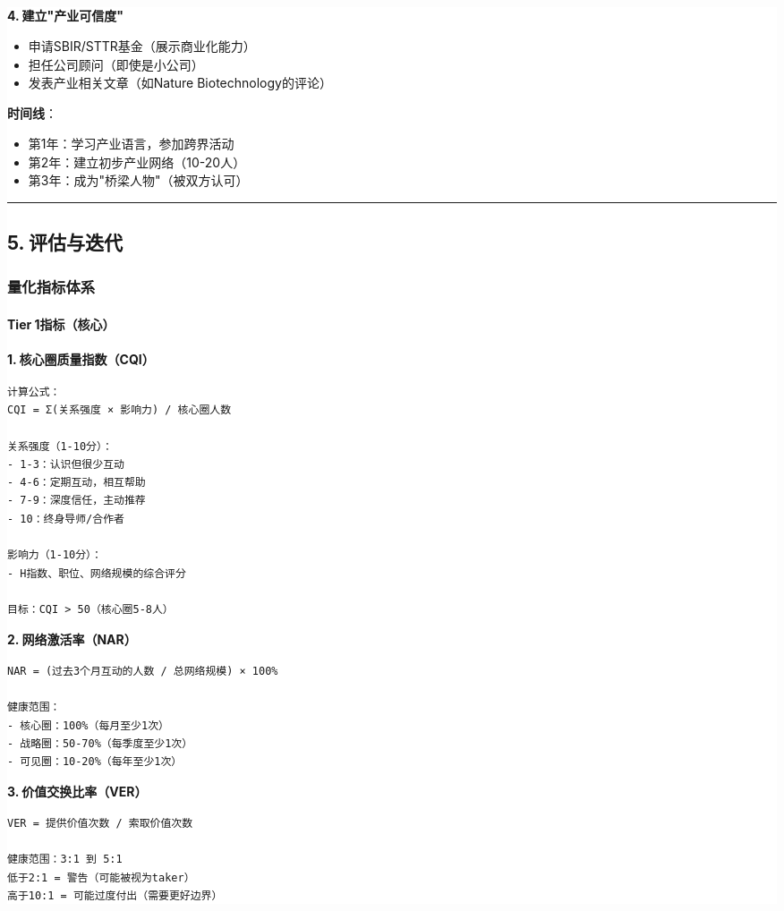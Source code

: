 **4. 建立"产业可信度"**
- 申请SBIR/STTR基金（展示商业化能力）
- 担任公司顾问（即使是小公司）
- 发表产业相关文章（如Nature Biotechnology的评论）

**时间线**：
- 第1年：学习产业语言，参加跨界活动
- 第2年：建立初步产业网络（10-20人）
- 第3年：成为"桥梁人物"（被双方认可）

---

## 5. 评估与迭代

### 量化指标体系

#### **Tier 1指标（核心）**

**1. 核心圈质量指数（CQI）**
```
计算公式：
CQI = Σ(关系强度 × 影响力) / 核心圈人数

关系强度（1-10分）：
- 1-3：认识但很少互动
- 4-6：定期互动，相互帮助
- 7-9：深度信任，主动推荐
- 10：终身导师/合作者

影响力（1-10分）：
- H指数、职位、网络规模的综合评分

目标：CQI > 50（核心圈5-8人）
```

**2. 网络激活率（NAR）**
```
NAR = (过去3个月互动的人数 / 总网络规模) × 100%

健康范围：
- 核心圈：100%（每月至少1次）
- 战略圈：50-70%（每季度至少1次）
- 可见圈：10-20%（每年至少1次）
```

**3. 价值交换比率（VER）**
```
VER = 提供价值次数 / 索取价值次数

健康范围：3:1 到 5:1
低于2:1 = 警告（可能被视为taker）
高于10:1 = 可能过度付出（需要更好边界）
```
